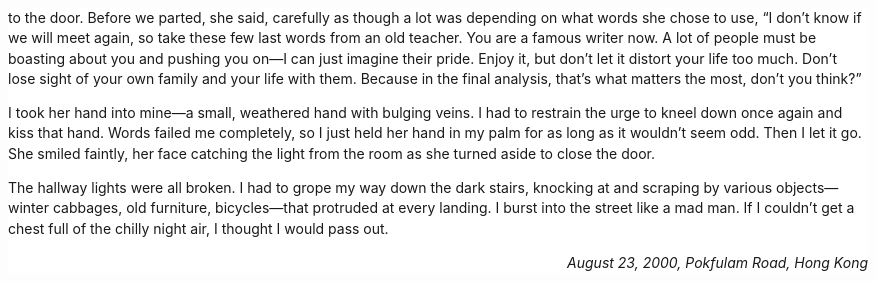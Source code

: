 to the door. Before we parted, she said, carefully as though a lot was depending on what words she chose to use, “I don’t know if we will meet again, so take these few last words from an old teacher. You are a famous writer now. A lot of people must be boasting about you and pushing you on—I can just imagine their pride. Enjoy it, but don’t let it distort your life too much. Don’t lose sight of your own family and your life with them. Because in the final analysis, that’s what matters the most, don’t you think?”</p><p>I took her hand into mine—a small, weathered hand with bulging veins. I had to restrain the urge to kneel down once again and kiss that hand. Words failed me completely, so I just held her hand in my palm for as long as it wouldn’t seem odd. Then I let it go. She smiled faintly, her face catching the light from the room as she turned aside to close the door.</p><p>The hallway lights were all broken. I had to grope my way down the dark stairs, knocking at and scraping by various objects—winter cabbages, old furniture, bicycles—that protruded at every landing. I burst into the street like a mad man. If I couldn’t get a chest full of the chilly night air, I thought I would pass out.</p><p align="right"><em>August 23, 2000, Pokfulam Road, Hong Kong</em></p>  </div>  </div>
</div>
